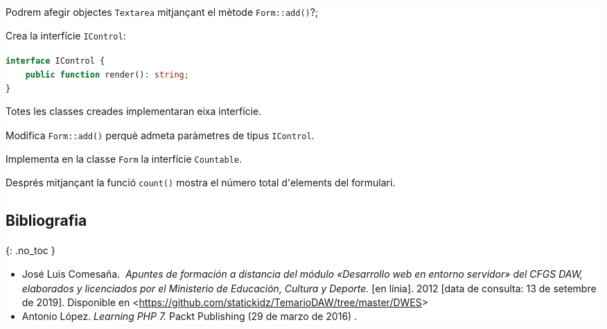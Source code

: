 Podrem afegir objectes `Textarea` mitjançant el mètode `Form::add()`?;

Crea la interfície `IControl`:

```php
interface IControl {
    public function render(): string;
}
```
Totes les classes creades implementaran eixa interfície.

Modifica `Form::add()` perquè admeta paràmetres de tipus `IControl`.

Implementa en la classe `Form` la interfície `Countable`. 

Després mitjançant la funció `count()` mostra el número total d'elements del formulari.

## Bibliografia
{: .no_toc }

  - José Luis Comesaña.  *Apuntes de formación a distancia del módulo
    «Desarrollo web en entorno servidor» del CFGS DAW, elaborados y
    licenciados por el Ministerio de Educación, Cultura y Deporte.* \[en
    línia\]. 2012 \[data de consulta: 13 de setembre de 2019\].
    Disponible en
    \<<https://github.com/statickidz/TemarioDAW/tree/master/DWES>\>
  - Antonio López. *Learning PHP 7.* Packt Publishing (29 de marzo de
    2016) .
